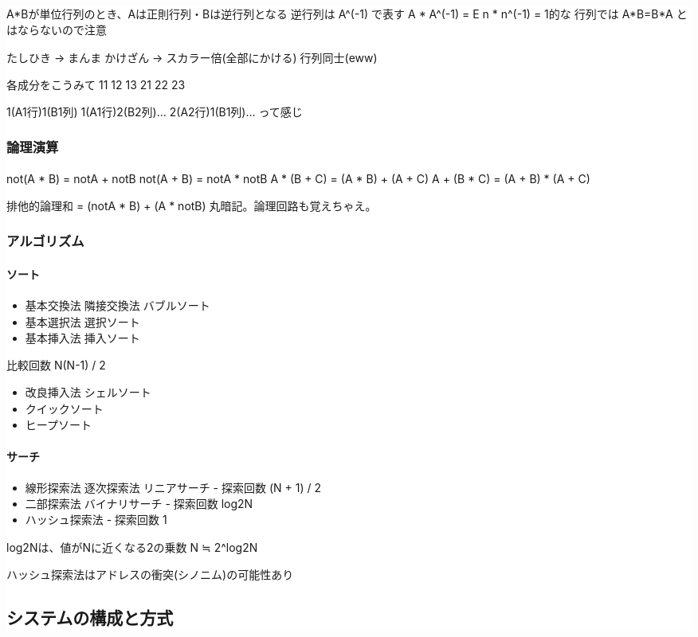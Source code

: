 A*Bが単位行列のとき、Aは正則行列・Bは逆行列となる
逆行列は A^(-1) で表す
A * A^(-1) = E
n * n^(-1) = 1的な
行列では A\*B=B\*A とはならないので注意

たしひき -> まんま
かけざん -> スカラー倍(全部にかける) 行列同士(eww)

各成分をこうみて
11 12 13
21 22 23

1(A1行)1(B1列) 1(A1行)2(B2列)...
2(A2行)1(B1列)...
って感じ

### 論理演算

not(A * B) = notA + notB
not(A + B) = notA * notB
A * (B + C) = (A * B) + (A + C)
A + (B * C) = (A + B) * (A + C)

排他的論理和 = (notA * B) + (A * notB) 丸暗記。論理回路も覚えちゃえ。

### アルゴリズム

#### ソート

* 基本交換法 隣接交換法 バブルソート
* 基本選択法 選択ソート
* 基本挿入法 挿入ソート

比較回数 N(N-1) / 2

* 改良挿入法 シェルソート
* クイックソート
* ヒープソート

#### サーチ

* 線形探索法 逐次探索法 リニアサーチ
\- 探索回数 (N + 1) / 2
* 二部探索法 バイナリサーチ
\- 探索回数 log2N
* ハッシュ探索法
\- 探索回数 1

log2Nは、値がNに近くなる2の乗数
N ≒ 2^log2N

ハッシュ探索法はアドレスの衝突(シノニム)の可能性あり

## システムの構成と方式

